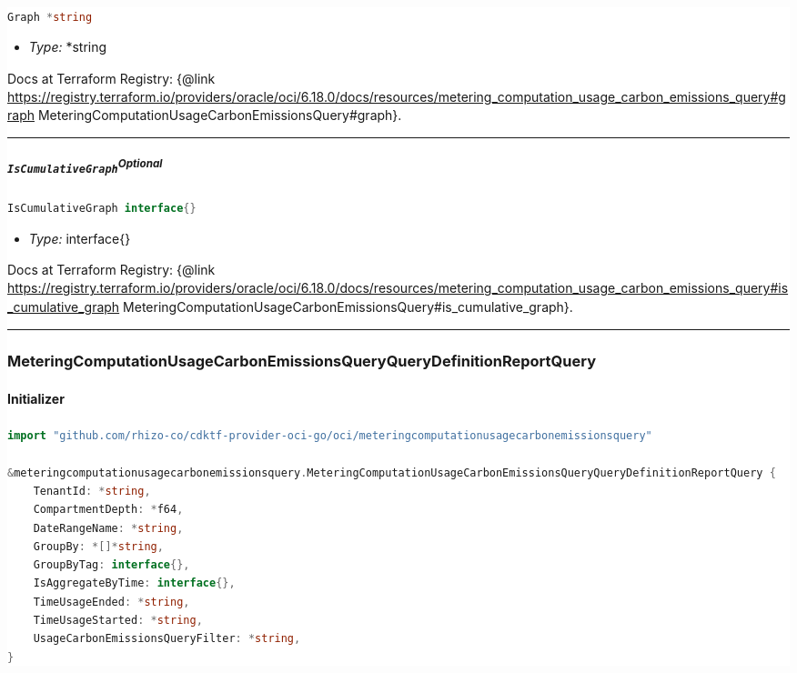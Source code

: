```go
Graph *string
```

- *Type:* *string

Docs at Terraform Registry: {@link https://registry.terraform.io/providers/oracle/oci/6.18.0/docs/resources/metering_computation_usage_carbon_emissions_query#graph MeteringComputationUsageCarbonEmissionsQuery#graph}.

---

##### `IsCumulativeGraph`<sup>Optional</sup> <a name="IsCumulativeGraph" id="rhizo-co-terraform-provider-oci.meteringComputationUsageCarbonEmissionsQuery.MeteringComputationUsageCarbonEmissionsQueryQueryDefinitionCostAnalysisUi.property.isCumulativeGraph"></a>

```go
IsCumulativeGraph interface{}
```

- *Type:* interface{}

Docs at Terraform Registry: {@link https://registry.terraform.io/providers/oracle/oci/6.18.0/docs/resources/metering_computation_usage_carbon_emissions_query#is_cumulative_graph MeteringComputationUsageCarbonEmissionsQuery#is_cumulative_graph}.

---

### MeteringComputationUsageCarbonEmissionsQueryQueryDefinitionReportQuery <a name="MeteringComputationUsageCarbonEmissionsQueryQueryDefinitionReportQuery" id="rhizo-co-terraform-provider-oci.meteringComputationUsageCarbonEmissionsQuery.MeteringComputationUsageCarbonEmissionsQueryQueryDefinitionReportQuery"></a>

#### Initializer <a name="Initializer" id="rhizo-co-terraform-provider-oci.meteringComputationUsageCarbonEmissionsQuery.MeteringComputationUsageCarbonEmissionsQueryQueryDefinitionReportQuery.Initializer"></a>

```go
import "github.com/rhizo-co/cdktf-provider-oci-go/oci/meteringcomputationusagecarbonemissionsquery"

&meteringcomputationusagecarbonemissionsquery.MeteringComputationUsageCarbonEmissionsQueryQueryDefinitionReportQuery {
	TenantId: *string,
	CompartmentDepth: *f64,
	DateRangeName: *string,
	GroupBy: *[]*string,
	GroupByTag: interface{},
	IsAggregateByTime: interface{},
	TimeUsageEnded: *string,
	TimeUsageStarted: *string,
	UsageCarbonEmissionsQueryFilter: *string,
}
```
